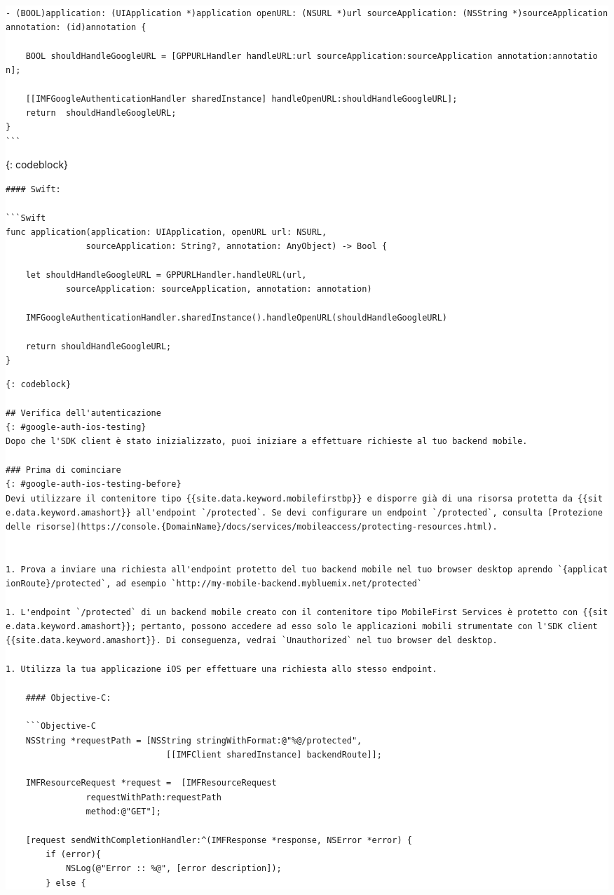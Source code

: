 	- (BOOL)application: (UIApplication *)application openURL: (NSURL *)url sourceApplication: (NSString *)sourceApplication annotation: (id)annotation {

		BOOL shouldHandleGoogleURL = [GPPURLHandler handleURL:url sourceApplication:sourceApplication annotation:annotation];

		[[IMFGoogleAuthenticationHandler sharedInstance] handleOpenURL:shouldHandleGoogleURL];
		return  shouldHandleGoogleURL;
	}
	```
{: codeblock}

	#### Swift:

	```Swift
	func application(application: UIApplication, openURL url: NSURL,
					sourceApplication: String?, annotation: AnyObject) -> Bool {

		let shouldHandleGoogleURL = GPPURLHandler.handleURL(url,
				sourceApplication: sourceApplication, annotation: annotation)

		IMFGoogleAuthenticationHandler.sharedInstance().handleOpenURL(shouldHandleGoogleURL)

		return shouldHandleGoogleURL;
	}
```
{: codeblock}

## Verifica dell'autenticazione
{: #google-auth-ios-testing}
Dopo che l'SDK client è stato inizializzato, puoi iniziare a effettuare richieste al tuo backend mobile.

### Prima di cominciare
{: #google-auth-ios-testing-before}
Devi utilizzare il contenitore tipo {{site.data.keyword.mobilefirstbp}} e disporre già di una risorsa protetta da {{site.data.keyword.amashort}} all'endpoint `/protected`. Se devi configurare un endpoint `/protected`, consulta [Protezione delle risorse](https://console.{DomainName}/docs/services/mobileaccess/protecting-resources.html).


1. Prova a inviare una richiesta all'endpoint protetto del tuo backend mobile nel tuo browser desktop aprendo `{applicationRoute}/protected`, ad esempio `http://my-mobile-backend.mybluemix.net/protected`

1. L'endpoint `/protected` di un backend mobile creato con il contenitore tipo MobileFirst Services è protetto con {{site.data.keyword.amashort}}; pertanto, possono accedere ad esso solo le applicazioni mobili strumentate con l'SDK client {{site.data.keyword.amashort}}. Di conseguenza, vedrai `Unauthorized` nel tuo browser del desktop.

1. Utilizza la tua applicazione iOS per effettuare una richiesta allo stesso endpoint.

	#### Objective-C:

	```Objective-C
	NSString *requestPath = [NSString stringWithFormat:@"%@/protected",
								[[IMFClient sharedInstance] backendRoute]];

	IMFResourceRequest *request =  [IMFResourceRequest
				requestWithPath:requestPath
				method:@"GET"];

	[request sendWithCompletionHandler:^(IMFResponse *response, NSError *error) {
		if (error){
			NSLog(@"Error :: %@", [error description]);
		} else {
```